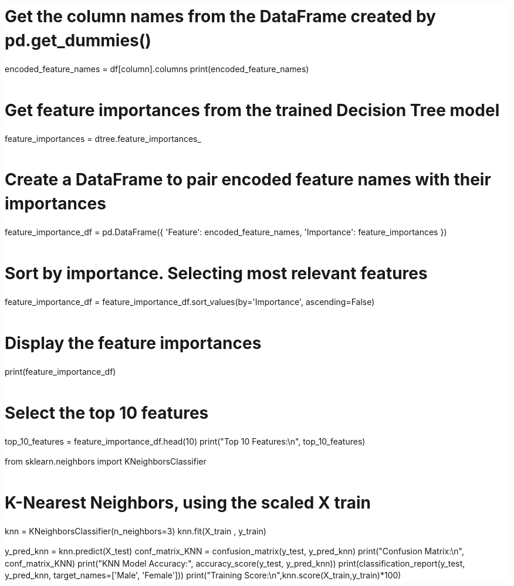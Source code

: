 # Get the column names from the DataFrame created by pd.get_dummies()
encoded_feature_names = df[column].columns
print(encoded_feature_names)

# Get feature importances from the trained Decision Tree model
feature_importances = dtree.feature_importances_

# Create a DataFrame to pair encoded feature names with their importances
feature_importance_df = pd.DataFrame({
    'Feature': encoded_feature_names,
    'Importance': feature_importances
})

# Sort by importance. Selecting most relevant features
feature_importance_df = feature_importance_df.sort_values(by='Importance', ascending=False)

# Display the feature importances
print(feature_importance_df)


# Select the top 10 features
top_10_features = feature_importance_df.head(10)
print("Top 10 Features:\n", top_10_features)

from sklearn.neighbors import KNeighborsClassifier


# K-Nearest Neighbors, using the scaled X train
knn = KNeighborsClassifier(n_neighbors=3)
knn.fit(X_train , y_train)

y_pred_knn = knn.predict(X_test)
conf_matrix_KNN = confusion_matrix(y_test, y_pred_knn)
print("Confusion Matrix:\n", conf_matrix_KNN)
print("KNN Model Accuracy:", accuracy_score(y_test, y_pred_knn))
print(classification_report(y_test, y_pred_knn, target_names=['Male', 'Female']))
print("Training Score:\n",knn.score(X_train,y_train)*100)
